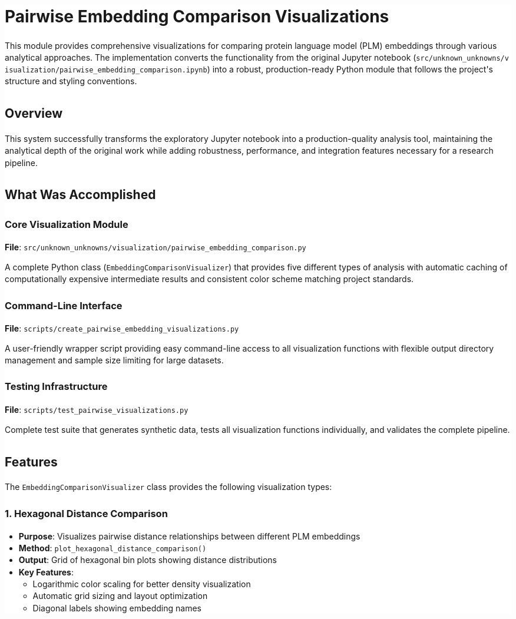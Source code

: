 # Pairwise Embedding Comparison Visualizations

This module provides comprehensive visualizations for comparing protein language model (PLM) embeddings through various analytical approaches. The implementation converts the functionality from the original Jupyter notebook (`src/unknown_unknowns/visualization/pairwise_embedding_comparison.ipynb`) into a robust, production-ready Python module that follows the project's structure and styling conventions.

## Overview

This system successfully transforms the exploratory Jupyter notebook into a production-quality analysis tool, maintaining the analytical depth of the original work while adding robustness, performance, and integration features necessary for a research pipeline.

## What Was Accomplished

### Core Visualization Module

**File**: `src/unknown_unknowns/visualization/pairwise_embedding_comparison.py`

A complete Python class (`EmbeddingComparisonVisualizer`) that provides five different types of analysis with automatic caching of computationally expensive intermediate results and consistent color scheme matching project standards.

### Command-Line Interface

**File**: `scripts/create_pairwise_embedding_visualizations.py`

A user-friendly wrapper script providing easy command-line access to all visualization functions with flexible output directory management and sample size limiting for large datasets.

### Testing Infrastructure

**File**: `scripts/test_pairwise_visualizations.py`

Complete test suite that generates synthetic data, tests all visualization functions individually, and validates the complete pipeline.

## Features

The `EmbeddingComparisonVisualizer` class provides the following visualization types:

### 1. Hexagonal Distance Comparison

- **Purpose**: Visualizes pairwise distance relationships between different PLM embeddings
- **Method**: `plot_hexagonal_distance_comparison()`
- **Output**: Grid of hexagonal bin plots showing distance distributions
- **Key Features**:
  - Logarithmic color scaling for better density visualization
  - Automatic grid sizing and layout optimization
  - Diagonal labels showing embedding names
